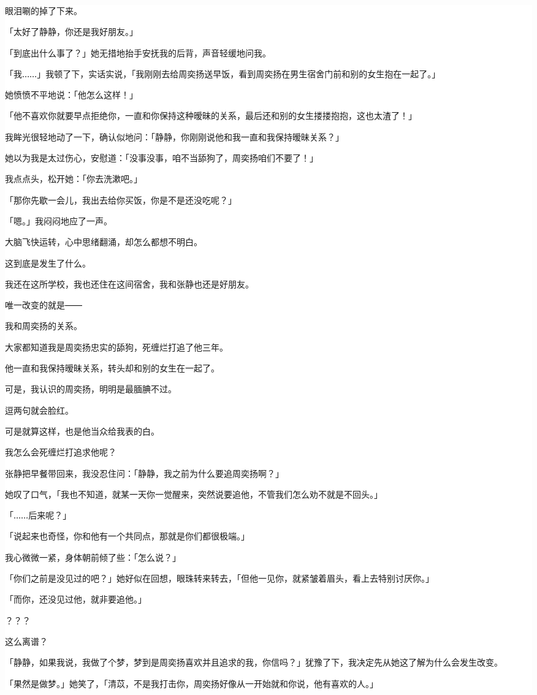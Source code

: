 眼泪唰的掉了下来。

「太好了静静，你还是我好朋友。」

「到底出什么事了？」她无措地抬手安抚我的后背，声音轻缓地问我。

「我……」我顿了下，实话实说，「我刚刚去给周奕扬送早饭，看到周奕扬在男生宿舍门前和别的女生抱在一起了。」

她愤愤不平地说：「他怎么这样！」

「他不喜欢你就要早点拒绝你，一直和你保持这种暧昧的关系，最后还和别的女生搂搂抱抱，这也太渣了！」

我眸光很轻地动了一下，确认似地问：「静静，你刚刚说他和我一直和我保持暧昧关系？」

她以为我是太过伤心，安慰道：「没事没事，咱不当舔狗了，周奕扬咱们不要了！」

我点点头，松开她：「你去洗漱吧。」

「那你先歇一会儿，我出去给你买饭，你是不是还没吃呢？」

「嗯。」我闷闷地应了一声。

大脑飞快运转，心中思绪翻涌，却怎么都想不明白。

这到底是发生了什么。

我还在这所学校，我也还住在这间宿舍，我和张静也还是好朋友。

唯一改变的就是——

我和周奕扬的关系。

大家都知道我是周奕扬忠实的舔狗，死缠烂打追了他三年。

他一直和我保持暧昧关系，转头却和别的女生在一起了。

可是，我认识的周奕扬，明明是最腼腆不过。

逗两句就会脸红。

可是就算这样，也是他当众给我表的白。

我怎么会死缠烂打追求他呢？

张静把早餐带回来，我没忍住问：「静静，我之前为什么要追周奕扬啊？」

她叹了口气，「我也不知道，就某一天你一觉醒来，突然说要追他，不管我们怎么劝不就是不回头。」

「……后来呢？」

「说起来也奇怪，你和他有一个共同点，那就是你们都很极端。」

我心微微一紧，身体朝前倾了些：「怎么说？」

「你们之前是没见过的吧？」她好似在回想，眼珠转来转去，「但他一见你，就紧皱着眉头，看上去特别讨厌你。」

「而你，还没见过他，就非要追他。」

？？？

这么离谱？

「静静，如果我说，我做了个梦，梦到是周奕扬喜欢并且追求的我，你信吗？」犹豫了下，我决定先从她这了解为什么会发生改变。

「果然是做梦。」她笑了，「清苡，不是我打击你，周奕扬好像从一开始就和你说，他有喜欢的人。」
